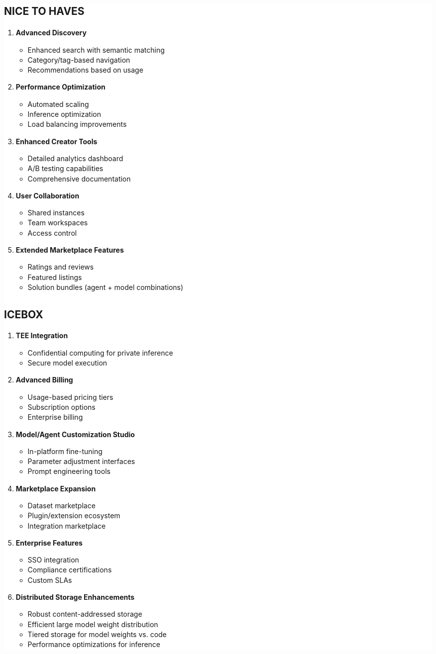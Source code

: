 ## NICE TO HAVES

1. **Advanced Discovery**
   - Enhanced search with semantic matching
   - Category/tag-based navigation
   - Recommendations based on usage

2. **Performance Optimization**
   - Automated scaling
   - Inference optimization
   - Load balancing improvements

3. **Enhanced Creator Tools**
   - Detailed analytics dashboard
   - A/B testing capabilities
   - Comprehensive documentation

4. **User Collaboration**
   - Shared instances
   - Team workspaces
   - Access control

5. **Extended Marketplace Features**
   - Ratings and reviews
   - Featured listings
   - Solution bundles (agent + model combinations)

## ICEBOX

1. **TEE Integration**
   - Confidential computing for private inference
   - Secure model execution

2. **Advanced Billing**
   - Usage-based pricing tiers
   - Subscription options
   - Enterprise billing

3. **Model/Agent Customization Studio**
   - In-platform fine-tuning
   - Parameter adjustment interfaces
   - Prompt engineering tools

4. **Marketplace Expansion**
   - Dataset marketplace
   - Plugin/extension ecosystem
   - Integration marketplace

5. **Enterprise Features**
   - SSO integration
   - Compliance certifications
   - Custom SLAs

6. **Distributed Storage Enhancements**
   - Robust content-addressed storage
   - Efficient large model weight distribution
   - Tiered storage for model weights vs. code
   - Performance optimizations for inference

